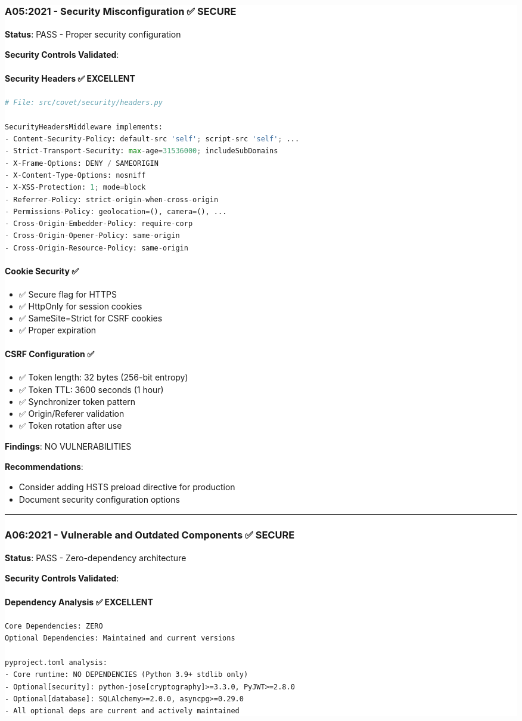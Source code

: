 
### A05:2021 - Security Misconfiguration ✅ SECURE

**Status**: PASS - Proper security configuration

**Security Controls Validated**:

#### Security Headers ✅ EXCELLENT
```python
# File: src/covet/security/headers.py

SecurityHeadersMiddleware implements:
- Content-Security-Policy: default-src 'self'; script-src 'self'; ...
- Strict-Transport-Security: max-age=31536000; includeSubDomains
- X-Frame-Options: DENY / SAMEORIGIN
- X-Content-Type-Options: nosniff
- X-XSS-Protection: 1; mode=block
- Referrer-Policy: strict-origin-when-cross-origin
- Permissions-Policy: geolocation=(), camera=(), ...
- Cross-Origin-Embedder-Policy: require-corp
- Cross-Origin-Opener-Policy: same-origin
- Cross-Origin-Resource-Policy: same-origin
```

#### Cookie Security ✅
- ✅ Secure flag for HTTPS
- ✅ HttpOnly for session cookies
- ✅ SameSite=Strict for CSRF cookies
- ✅ Proper expiration

#### CSRF Configuration ✅
- ✅ Token length: 32 bytes (256-bit entropy)
- ✅ Token TTL: 3600 seconds (1 hour)
- ✅ Synchronizer token pattern
- ✅ Origin/Referer validation
- ✅ Token rotation after use

**Findings**: NO VULNERABILITIES

**Recommendations**:
- Consider adding HSTS preload directive for production
- Document security configuration options

---

### A06:2021 - Vulnerable and Outdated Components ✅ SECURE

**Status**: PASS - Zero-dependency architecture

**Security Controls Validated**:

#### Dependency Analysis ✅ EXCELLENT
```
Core Dependencies: ZERO
Optional Dependencies: Maintained and current versions

pyproject.toml analysis:
- Core runtime: NO DEPENDENCIES (Python 3.9+ stdlib only)
- Optional[security]: python-jose[cryptography]>=3.3.0, PyJWT>=2.8.0
- Optional[database]: SQLAlchemy>=2.0.0, asyncpg>=0.29.0
- All optional deps are current and actively maintained
```
